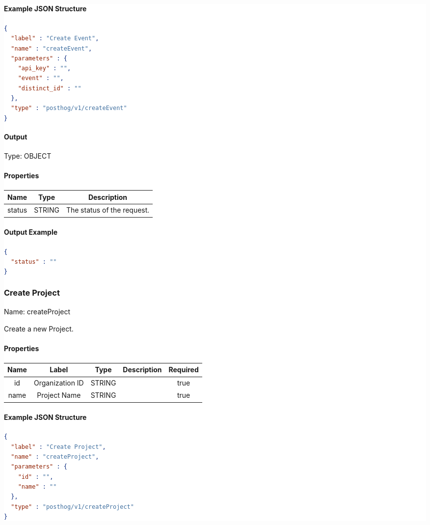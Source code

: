 #### Example JSON Structure
```json
{
  "label" : "Create Event",
  "name" : "createEvent",
  "parameters" : {
    "api_key" : "",
    "event" : "",
    "distinct_id" : ""
  },
  "type" : "posthog/v1/createEvent"
}
```

#### Output



Type: OBJECT


#### Properties

|     Name     |     Type     |     Description     |
|:------------:|:------------:|:-------------------:|
| status | STRING | The status of the request. |




#### Output Example
```json
{
  "status" : ""
}
```


### Create Project
Name: createProject

Create a new Project.

#### Properties

|      Name       |      Label     |     Type     |     Description     | Required |
|:---------------:|:--------------:|:------------:|:-------------------:|:--------:|
| id | Organization ID | STRING |  | true |
| name | Project Name | STRING |  | true |

#### Example JSON Structure
```json
{
  "label" : "Create Project",
  "name" : "createProject",
  "parameters" : {
    "id" : "",
    "name" : ""
  },
  "type" : "posthog/v1/createProject"
}
```
